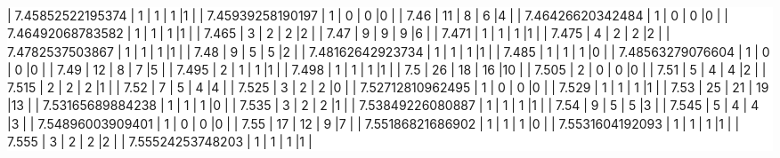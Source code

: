 | 7.45852522195374 | 1 | 1 | 1 |1 |
| 7.45939258190197 | 1 | 0 | 0 |0 |
| 7.46 | 11 | 8 | 6 |4 |
| 7.46426620342484 | 1 | 0 | 0 |0 |
| 7.46492068783582 | 1 | 1 | 1 |1 |
| 7.465 | 3 | 2 | 2 |2 |
| 7.47 | 9 | 9 | 9 |6 |
| 7.471 | 1 | 1 | 1 |1 |
| 7.475 | 4 | 2 | 2 |2 |
| 7.4782537503867 | 1 | 1 | 1 |1 |
| 7.48 | 9 | 5 | 5 |2 |
| 7.48162642923734 | 1 | 1 | 1 |1 |
| 7.485 | 1 | 1 | 1 |0 |
| 7.48563279076604 | 1 | 0 | 0 |0 |
| 7.49 | 12 | 8 | 7 |5 |
| 7.495 | 2 | 1 | 1 |1 |
| 7.498 | 1 | 1 | 1 |1 |
| 7.5 | 26 | 18 | 16 |10 |
| 7.505 | 2 | 0 | 0 |0 |
| 7.51 | 5 | 4 | 4 |2 |
| 7.515 | 2 | 2 | 2 |1 |
| 7.52 | 7 | 5 | 4 |4 |
| 7.525 | 3 | 2 | 2 |0 |
| 7.52712810962495 | 1 | 0 | 0 |0 |
| 7.529 | 1 | 1 | 1 |1 |
| 7.53 | 25 | 21 | 19 |13 |
| 7.53165689884238 | 1 | 1 | 1 |0 |
| 7.535 | 3 | 2 | 2 |1 |
| 7.53849226080887 | 1 | 1 | 1 |1 |
| 7.54 | 9 | 5 | 5 |3 |
| 7.545 | 5 | 4 | 4 |3 |
| 7.54896003909401 | 1 | 0 | 0 |0 |
| 7.55 | 17 | 12 | 9 |7 |
| 7.55186821686902 | 1 | 1 | 1 |0 |
| 7.5531604192093 | 1 | 1 | 1 |1 |
| 7.555 | 3 | 2 | 2 |2 |
| 7.55524253748203 | 1 | 1 | 1 |1 |